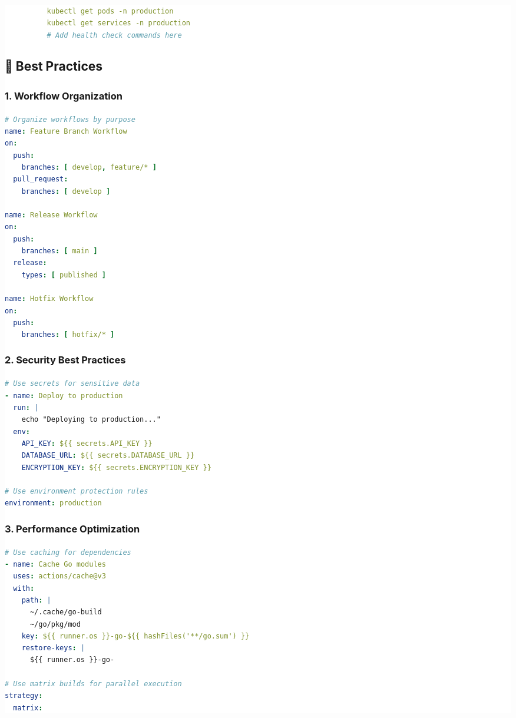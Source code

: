 ```yaml
          kubectl get pods -n production
          kubectl get services -n production
          # Add health check commands here
```

## 🚀 Best Practices

### 1. Workflow Organization

```yaml
# Organize workflows by purpose
name: Feature Branch Workflow
on:
  push:
    branches: [ develop, feature/* ]
  pull_request:
    branches: [ develop ]

name: Release Workflow
on:
  push:
    branches: [ main ]
  release:
    types: [ published ]

name: Hotfix Workflow
on:
  push:
    branches: [ hotfix/* ]
```

### 2. Security Best Practices

```yaml
# Use secrets for sensitive data
- name: Deploy to production
  run: |
    echo "Deploying to production..."
  env:
    API_KEY: ${{ secrets.API_KEY }}
    DATABASE_URL: ${{ secrets.DATABASE_URL }}
    ENCRYPTION_KEY: ${{ secrets.ENCRYPTION_KEY }}

# Use environment protection rules
environment: production
```

### 3. Performance Optimization

```yaml
# Use caching for dependencies
- name: Cache Go modules
  uses: actions/cache@v3
  with:
    path: |
      ~/.cache/go-build
      ~/go/pkg/mod
    key: ${{ runner.os }}-go-${{ hashFiles('**/go.sum') }}
    restore-keys: |
      ${{ runner.os }}-go-

# Use matrix builds for parallel execution
strategy:
  matrix:
```
